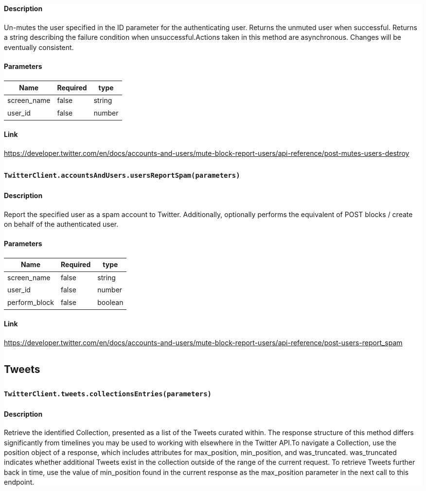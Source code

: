 #### Description

Un-mutes the user specified in the ID parameter for the authenticating user.
Returns the unmuted user when successful. Returns a string describing the
failure condition when unsuccessful.Actions taken in this method are asynchronous.
Changes will be eventually consistent.

#### Parameters

| Name        | Required | type   |
| ----------- | -------- | ------ |
| screen_name | false    | string |
| user_id     | false    | number |

#### Link

https://developer.twitter.com/en/docs/accounts-and-users/mute-block-report-users/api-reference/post-mutes-users-destroy

### `TwitterClient.accountsAndUsers.usersReportSpam(parameters)`

#### Description

Report the specified user as a spam account to Twitter.
Additionally, optionally performs the equivalent of POST blocks / create
on behalf of the authenticated user.

#### Parameters

| Name          | Required | type    |
| ------------- | -------- | ------- |
| screen_name   | false    | string  |
| user_id       | false    | number  |
| perform_block | false    | boolean |

#### Link

https://developer.twitter.com/en/docs/accounts-and-users/mute-block-report-users/api-reference/post-users-report_spam

## Tweets

### `TwitterClient.tweets.collectionsEntries(parameters)`

#### Description

Retrieve the identified Collection, presented as a list of the Tweets curated within.
The response structure of this method differs significantly from timelines you
may be used to working with elsewhere in the Twitter API.To navigate a Collection,
use the position object of a response, which includes attributes for max_position,
min_position, and was_truncated. was_truncated indicates whether additional
Tweets exist in the collection outside of the range of the current request.
To retrieve Tweets further back in time, use the value of min_position found
in the current response as the max_position parameter in the next call to this endpoint.

